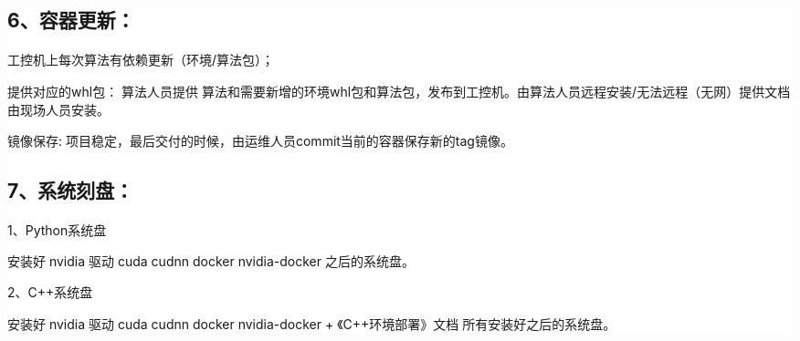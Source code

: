 ## 6、容器更新：

工控机上每次算法有依赖更新（环境/算法包）；

提供对应的whl包： 算法人员提供 算法和需要新增的环境whl包和算法包，发布到工控机。由算法人员远程安装/无法远程（无网）提供文档由现场人员安装。

镜像保存: 项目稳定，最后交付的时候，由运维人员commit当前的容器保存新的tag镜像。

## 7、系统刻盘：

1、Python系统盘

安装好 nvidia 驱动 cuda  cudnn docker nvidia-docker 之后的系统盘。

2、C++系统盘

安装好 nvidia 驱动 cuda  cudnn docker nvidia-docker + 《C++环境部署》文档 所有安装好之后的系统盘。